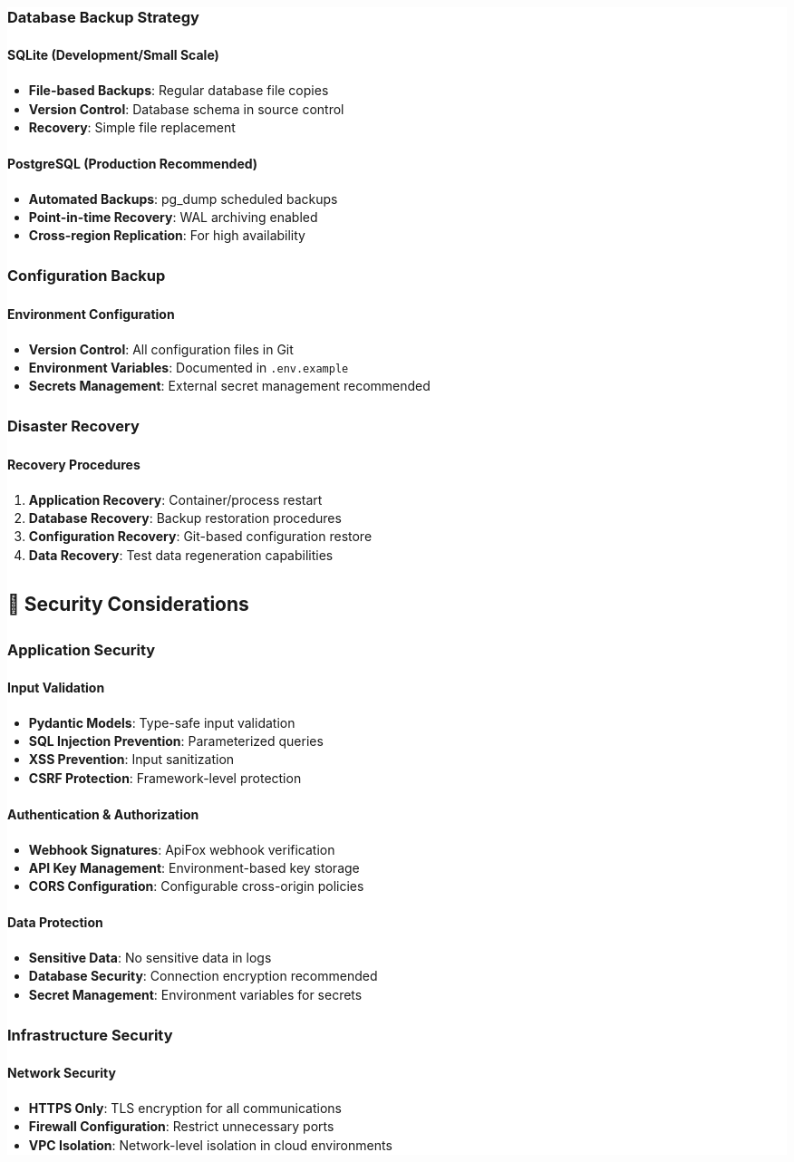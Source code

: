 ### Database Backup Strategy

#### SQLite (Development/Small Scale)
- **File-based Backups**: Regular database file copies
- **Version Control**: Database schema in source control
- **Recovery**: Simple file replacement

#### PostgreSQL (Production Recommended)
- **Automated Backups**: pg_dump scheduled backups
- **Point-in-time Recovery**: WAL archiving enabled
- **Cross-region Replication**: For high availability

### Configuration Backup

#### Environment Configuration
- **Version Control**: All configuration files in Git
- **Environment Variables**: Documented in `.env.example`
- **Secrets Management**: External secret management recommended

### Disaster Recovery

#### Recovery Procedures
1. **Application Recovery**: Container/process restart
2. **Database Recovery**: Backup restoration procedures
3. **Configuration Recovery**: Git-based configuration restore
4. **Data Recovery**: Test data regeneration capabilities

## 🔐 Security Considerations

### Application Security

#### Input Validation
- **Pydantic Models**: Type-safe input validation
- **SQL Injection Prevention**: Parameterized queries
- **XSS Prevention**: Input sanitization
- **CSRF Protection**: Framework-level protection

#### Authentication & Authorization
- **Webhook Signatures**: ApiFox webhook verification
- **API Key Management**: Environment-based key storage
- **CORS Configuration**: Configurable cross-origin policies

#### Data Protection
- **Sensitive Data**: No sensitive data in logs
- **Database Security**: Connection encryption recommended
- **Secret Management**: Environment variables for secrets

### Infrastructure Security

#### Network Security
- **HTTPS Only**: TLS encryption for all communications
- **Firewall Configuration**: Restrict unnecessary ports
- **VPC Isolation**: Network-level isolation in cloud environments
